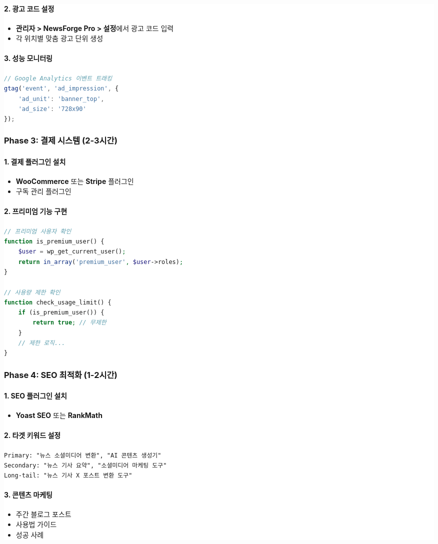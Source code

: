 #### 2. 광고 코드 설정
- **관리자 > NewsForge Pro > 설정**에서 광고 코드 입력
- 각 위치별 맞춤 광고 단위 생성

#### 3. 성능 모니터링
```javascript
// Google Analytics 이벤트 트래킹
gtag('event', 'ad_impression', {
    'ad_unit': 'banner_top',
    'ad_size': '728x90'
});
```

### **Phase 3: 결제 시스템** (2-3시간)

#### 1. 결제 플러그인 설치
- **WooCommerce** 또는 **Stripe** 플러그인
- 구독 관리 플러그인

#### 2. 프리미엄 기능 구현
```php
// 프리미엄 사용자 확인
function is_premium_user() {
    $user = wp_get_current_user();
    return in_array('premium_user', $user->roles);
}

// 사용량 제한 확인
function check_usage_limit() {
    if (is_premium_user()) {
        return true; // 무제한
    }
    // 제한 로직...
}
```

### **Phase 4: SEO 최적화** (1-2시간)

#### 1. SEO 플러그인 설치
- **Yoast SEO** 또는 **RankMath**

#### 2. 타겟 키워드 설정
```
Primary: "뉴스 소셜미디어 변환", "AI 콘텐츠 생성기"
Secondary: "뉴스 기사 요약", "소셜미디어 마케팅 도구"
Long-tail: "뉴스 기사 X 포스트 변환 도구"
```

#### 3. 콘텐츠 마케팅
- 주간 블로그 포스트
- 사용법 가이드
- 성공 사례
